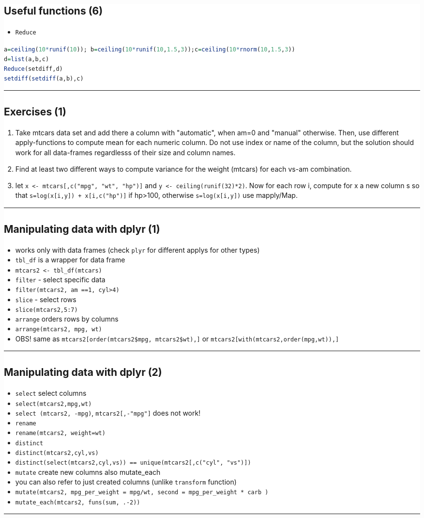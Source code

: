 ## Useful functions (6)


* `Reduce`

```r
a=ceiling(10*runif(10)); b=ceiling(10*runif(10,1.5,3));c=ceiling(10*rnorm(10,1.5,3))
d=list(a,b,c)
Reduce(setdiff,d)
setdiff(setdiff(a,b),c)
```

---

## Exercises (1)

1. Take mtcars data set and add there a column with "automatic", when am=0 and "manual" otherwise. Then, use different apply-functions to compute mean for each numeric column. Do not use index or name of the column, but the solution should work for all data-frames regardlesss of their size and column names. 

2. Find at least two different ways to compute variance for the weight (mtcars) for each vs-am combination. 

3. let `x <- mtcars[,c("mpg", "wt", "hp")]` and `y <- ceiling(runif(32)*2)`. 
Now for each row i, compute for x a new column s so that
`s=log(x[i,y]) + x[i,c("hp")]` if hp>100, otherwise  `s=log(x[i,y])` use mapply/Map.

---

## Manipulating data with dplyr (1)

* works only with data frames (check `plyr` for different applys for other types)
* `tbl_df` is a wrapper for data frame
 * `mtcars2 <- tbl_df(mtcars)`
* `filter` - select specific data
 * `filter(mtcars2, am ==1, cyl>4)`
* `slice` - select rows
 * `slice(mtcars2,5:7)`
* `arrange` orders rows by columns
 * `arrange(mtcars2, mpg, wt)`
 * OBS! same as `mtcars2[order(mtcars2$mpg, mtcars2$wt),]` or `mtcars2[with(mtcars2,order(mpg,wt)),]`

---

## Manipulating data with dplyr (2)
 
* `select` select columns
 * `select(mtcars2,mpg,wt)`
 * `select (mtcars2, -mpg)`, `mtcars2[,-"mpg"]` does not work!
* `rename`
 * `rename(mtcars2, weight=wt)`
* `distinct`  
 * `distinct(mtcars2,cyl,vs)`
 * `distinct(select(mtcars2,cyl,vs)) == unique(mtcars2[,c("cyl", "vs")])`
* `mutate` create new columns also mutate_each
 * you can also refer to just created columns (unlike `transform` function)
 * `mutate(mtcars2, mpg_per_weight = mpg/wt, second = mpg_per_weight * carb )`
 * `mutate_each(mtcars2, funs(sum, .-2))`

---